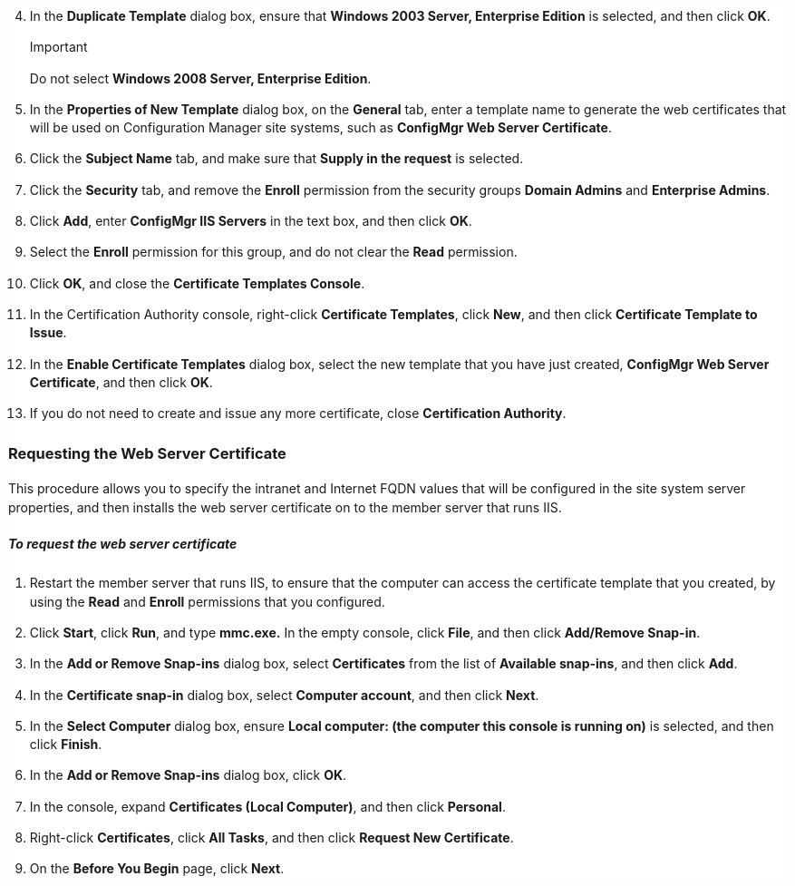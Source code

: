 4.  In the **Duplicate Template** dialog box, ensure that **Windows 2003 Server, Enterprise Edition** is selected, and then click **OK**.  
  
    > [!IMPORTANT]  
    >  Do not select **Windows 2008 Server, Enterprise Edition**.  
  
5.  In the **Properties of New Template** dialog box, on the **General** tab, enter a template name to generate the web certificates that will be used on Configuration Manager site systems, such as **ConfigMgr Web Server Certificate**.  
  
6.  Click the **Subject Name** tab, and make sure that **Supply in the request** is selected.  
  
7.  Click the **Security** tab, and remove the **Enroll** permission from the security groups **Domain Admins** and **Enterprise Admins**.  
  
8.  Click **Add**, enter **ConfigMgr IIS Servers** in the text box, and then click **OK**.  
  
9. Select the **Enroll** permission for this group, and do not clear the **Read** permission.  
  
10. Click **OK**, and close the **Certificate Templates Console**.  
  
11. In the Certification Authority console, right-click **Certificate Templates**, click **New**, and then click **Certificate Template to Issue**.  
  
12. In the **Enable Certificate Templates** dialog box, select the new template that you have just created, **ConfigMgr Web Server Certificate**, and then click **OK**.  
  
13. If you do not need to create and issue any more certificate, close **Certification Authority**.  
  
###  <a name="BKMK_webserver32008"></a> Requesting the Web Server Certificate  
 This procedure allows you to specify the intranet and Internet FQDN values that will be configured in the site system server properties, and then installs the web server certificate on to the member server that runs IIS.  
  
##### To request the web server certificate  
  
1.  Restart the member server that runs IIS, to ensure that the computer can access the certificate template that you created, by using the **Read** and **Enroll** permissions that you configured.  
  
2.  Click **Start**, click **Run**, and type **mmc.exe.** In the empty console, click **File**, and then click **Add/Remove Snap-in**.  
  
3.  In the **Add or Remove Snap-ins** dialog box, select **Certificates** from the list of **Available snap-ins**, and then click **Add**.  
  
4.  In the **Certificate snap-in** dialog box, select **Computer account**, and then click **Next**.  
  
5.  In the **Select Computer** dialog box, ensure **Local computer: (the computer this console is running on)** is selected, and then click **Finish**.  
  
6.  In the **Add or Remove Snap-ins** dialog box, click **OK**.  
  
7.  In the console, expand **Certificates (Local Computer)**, and then click **Personal**.  
  
8.  Right-click **Certificates**, click **All Tasks**, and then click **Request New Certificate**.  
  
9. On the **Before You Begin** page, click **Next**.  
  